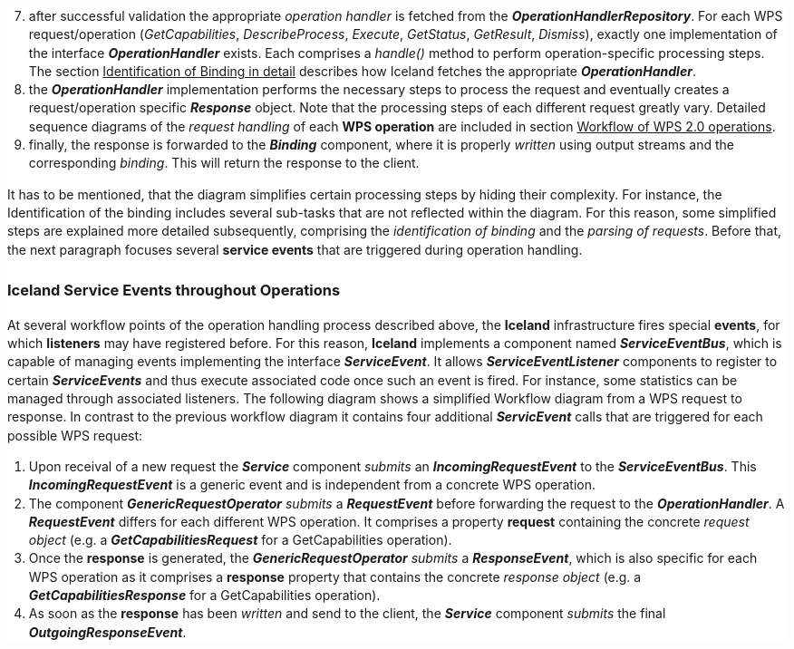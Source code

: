 7.	after successful validation the appropriate *operation handler* is fetched from the ***OperationHandlerRepository***. For each WPS request/operation (*GetCapabilities*, *DescribeProcess*, *Execute*, *GetStatus*, *GetResult*, *Dismiss*), exactly one implementation of the interface ***OperationHandler*** exists. Each comprises a *handle()* method to perform operation-specific processing steps. The section [Identification of Binding in detail](#identification-of-binding-in-detail) describes how Iceland fetches the appropriate ***OperationHandler***.
8.	the ***OperationHandler*** implementation performs the necessary steps to process the request and eventually creates a request/operation specific ***Response*** object. Note that the processing steps of each different request greatly vary. Detailed sequence diagrams of the *request handling* of each **WPS operation** are included in section [Workflow of WPS 2.0 operations](../workflow_wps_operations/workflow_wps_operations.markdown).
9.	finally, the response is forwarded to the ***Binding*** component, where it is properly *written* using output streams and the corresponding *binding*. This will return the response to the client.

It has to be mentioned, that the diagram simplifies certain processing steps by hiding their complexity. For instance, the Identification of the binding includes several sub-tasks that are not reflected within the diagram. For this reason, some simplified steps are explained more detailed subsequently, comprising the *identification of binding* and the *parsing of requests*. Before that, the next paragraph focuses several **service events** that are triggered during operation handling.

### Iceland Service Events throughout Operations

At several workflow points of the operation handling process described above, the **Iceland** infrastructure fires special **events**, for which **listeners** may have registered before. For this reason, **Iceland** implements a component named ***ServiceEventBus***, which is capable of managing events implementing the interface ***ServiceEvent***. It allows ***ServiceEventListener*** components to register to certain ***ServiceEvents*** and thus execute associated code once such an event is fired. For instance, some statistics can be managed through associated listeners. The following diagram shows a simplified Workflow diagram from a WPS request to response. In contrast to the previous workflow diagram it contains four additional ***ServicEvent*** calls that are triggered for each possible WPS request:

1.	Upon receival of a new request the ***Service*** component *submits* an ***IncomingRequestEvent*** to the ***ServiceEventBus***. This ***IncomingRequestEvent*** is a generic event and is independent from a concrete WPS operation.
2.	The component ***GenericRequestOperator*** *submits* a ***RequestEvent*** before forwarding the request to the ***OperationHandler***. A ***RequestEvent*** differs for each different WPS operation. It comprises a property **request** containing the concrete *request object* (e.g. a ***GetCapabilitiesRequest*** for a GetCapabilities operation).
3.	Once the **response** is generated, the ***GenericRequestOperator*** *submits* a ***ResponseEvent***, which is also specific for each WPS operation as it comprises a **response** property that contains the concrete *response object* (e.g. a ***GetCapabilitiesResponse*** for a GetCapabilities operation).
4.	As soon as the **response** has been *written* and send to the client, the ***Service*** component *submits* the final ***OutgoingResponseEvent***.
